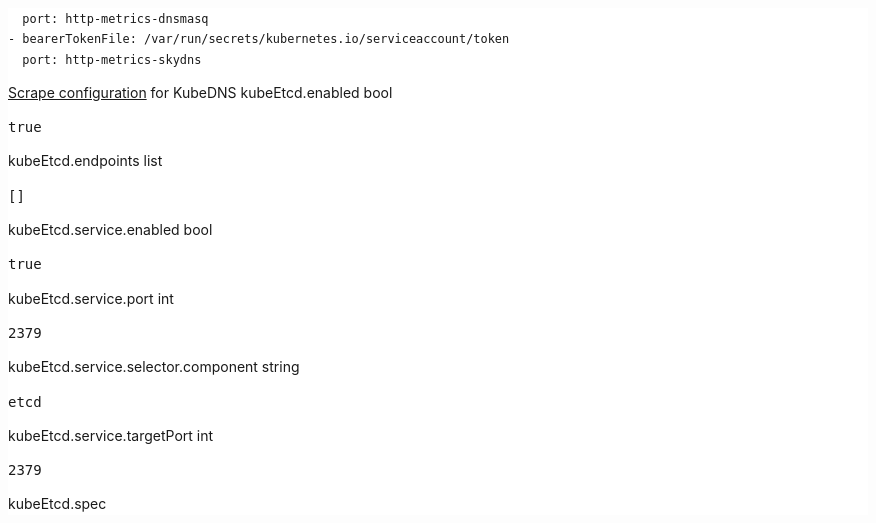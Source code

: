       port: http-metrics-dnsmasq
    - bearerTokenFile: /var/run/secrets/kubernetes.io/serviceaccount/token
      port: http-metrics-skydns
</pre>
</td>
			<td><a href="https://docs.victoriametrics.com/operator/api#vmservicescrapespec">Scrape configuration</a> for KubeDNS</td>
		</tr>
		<tr>
			<td>kubeEtcd.enabled</td>
			<td>bool</td>
			<td><pre lang="">
true
</pre>
</td>
			<td></td>
		</tr>
		<tr>
			<td>kubeEtcd.endpoints</td>
			<td>list</td>
			<td><pre lang="plaintext">
[]
</pre>
</td>
			<td></td>
		</tr>
		<tr>
			<td>kubeEtcd.service.enabled</td>
			<td>bool</td>
			<td><pre lang="">
true
</pre>
</td>
			<td></td>
		</tr>
		<tr>
			<td>kubeEtcd.service.port</td>
			<td>int</td>
			<td><pre lang="">
2379
</pre>
</td>
			<td></td>
		</tr>
		<tr>
			<td>kubeEtcd.service.selector.component</td>
			<td>string</td>
			<td><pre lang="">
etcd
</pre>
</td>
			<td></td>
		</tr>
		<tr>
			<td>kubeEtcd.service.targetPort</td>
			<td>int</td>
			<td><pre lang="">
2379
</pre>
</td>
			<td></td>
		</tr>
		<tr>
			<td>kubeEtcd.spec</td>